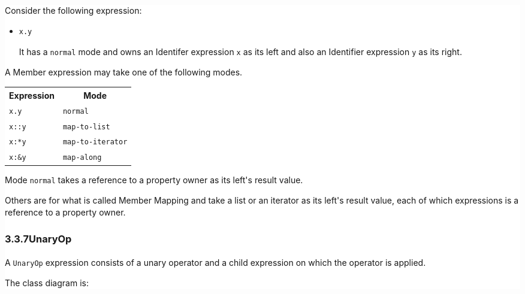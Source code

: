</code></pre>
<p>
Consider the following expression:
</p>
<ul>
<li><p>
<code>x.y</code>
</p>
<p>
It has a <code>normal</code> mode and owns an Identifer expression <code>x</code> as its left and also an Identifier expression <code>y</code> as its right.
</p>
</li>
</ul>
<p>
A Member expression may take one of the following modes.
</p>
<table>
<tr>
<th>
Expression</th>
<th>
Mode</th>
</tr>
<tr>
<td>
<code>x.y</code></td>
<td>
<code>normal</code></td>
</tr>
<tr>
<td>
<code>x::y</code></td>
<td>
<code>map-to-list</code></td>
</tr>
<tr>
<td>
<code>x:*y</code></td>
<td>
<code>map-to-iterator</code></td>
</tr>
<tr>
<td>
<code>x:&amp;y</code></td>
<td>
<code>map-along</code></td>
</tr>
</table>
<p>
Mode <code>normal</code> takes a reference to a property owner as its left's result value.
</p>
<p>
Others are for what is called Member Mapping and take a list or an iterator as its left's result value, each of which expressions is a reference to a property owner.
</p>
<h3><span class="caption-index-3">3.3.7</span><a name="anchor-3-3-7"></a>UnaryOp</h3>
<p>
A <code>UnaryOp</code> expression consists of a unary operator and a child expression on which the operator is applied.
</p>
<p>
The class diagram is:
</p>